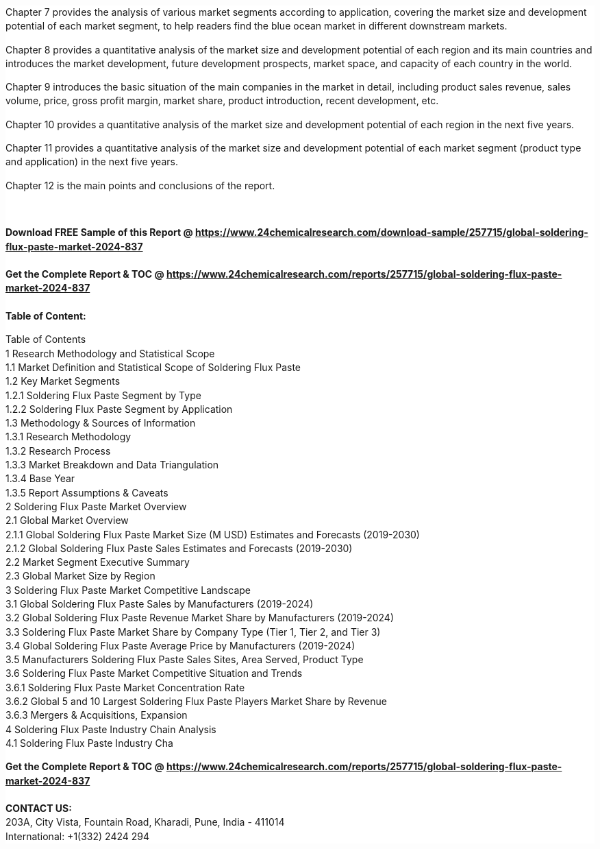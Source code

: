 Chapter 7 provides the analysis of various market segments according to application, covering the market size and development potential of each market segment, to help readers find the blue ocean market in different downstream markets.</p><p>
</p><p>
Chapter 8 provides a quantitative analysis of the market size and development potential of each region and its main countries and introduces the market development, future development prospects, market space, and capacity of each country in the world.</p><p>
</p><p>
Chapter 9 introduces the basic situation of the main companies in the market in detail, including product sales revenue, sales volume, price, gross profit margin, market share, product introduction, recent development, etc.</p><p>
</p><p>
Chapter 10 provides a quantitative analysis of the market size and development potential of each region in the next five years.</p><p>
</p><p>
Chapter 11 provides a quantitative analysis of the market size and development potential of each market segment (product type and application) in the next five years.</p><p>
</p><p>
Chapter 12 is the main points and conclusions of the report.</p><p>
 </p><div><b>Download FREE Sample of this Report @ 
            <a href="https://www.24chemicalresearch.com/download-sample/257715/global-soldering-flux-paste-market-2024-837">
            https://www.24chemicalresearch.com/download-sample/257715/global-soldering-flux-paste-market-2024-837</a></b></div><br><div><b>Get the Complete Report & TOC @ 
            <a href="https://www.24chemicalresearch.com/reports/257715/global-soldering-flux-paste-market-2024-837">
            https://www.24chemicalresearch.com/reports/257715/global-soldering-flux-paste-market-2024-837</a></b></div><br>
            <b>Table of Content:</b><p>Table of Contents<br />
1 Research Methodology and Statistical Scope<br />
1.1 Market Definition and Statistical Scope of Soldering Flux Paste<br />
1.2 Key Market Segments<br />
1.2.1 Soldering Flux Paste Segment by Type<br />
1.2.2 Soldering Flux Paste Segment by Application<br />
1.3 Methodology & Sources of Information<br />
1.3.1 Research Methodology<br />
1.3.2 Research Process<br />
1.3.3 Market Breakdown and Data Triangulation<br />
1.3.4 Base Year<br />
1.3.5 Report Assumptions & Caveats<br />
2 Soldering Flux Paste Market Overview<br />
2.1 Global Market Overview<br />
2.1.1 Global Soldering Flux Paste Market Size (M USD) Estimates and Forecasts (2019-2030)<br />
2.1.2 Global Soldering Flux Paste Sales Estimates and Forecasts (2019-2030)<br />
2.2 Market Segment Executive Summary<br />
2.3 Global Market Size by Region<br />
3 Soldering Flux Paste Market Competitive Landscape<br />
3.1 Global Soldering Flux Paste Sales by Manufacturers (2019-2024)<br />
3.2 Global Soldering Flux Paste Revenue Market Share by Manufacturers (2019-2024)<br />
3.3 Soldering Flux Paste Market Share by Company Type (Tier 1, Tier 2, and Tier 3)<br />
3.4 Global Soldering Flux Paste Average Price by Manufacturers (2019-2024)<br />
3.5 Manufacturers Soldering Flux Paste Sales Sites, Area Served, Product Type<br />
3.6 Soldering Flux Paste Market Competitive Situation and Trends<br />
3.6.1 Soldering Flux Paste Market Concentration Rate<br />
3.6.2 Global 5 and 10 Largest Soldering Flux Paste Players Market Share by Revenue<br />
3.6.3 Mergers & Acquisitions, Expansion<br />
4 Soldering Flux Paste Industry Chain Analysis<br />
4.1 Soldering Flux Paste Industry Cha</p><div><b>Get the Complete Report & TOC @ 
            <a href="https://www.24chemicalresearch.com/reports/257715/global-soldering-flux-paste-market-2024-837">
            https://www.24chemicalresearch.com/reports/257715/global-soldering-flux-paste-market-2024-837</a></b></div><br><b>CONTACT US:</b><br>
            203A, City Vista, Fountain Road, Kharadi, Pune, India - 411014<br>
            International: +1(332) 2424 294<br>